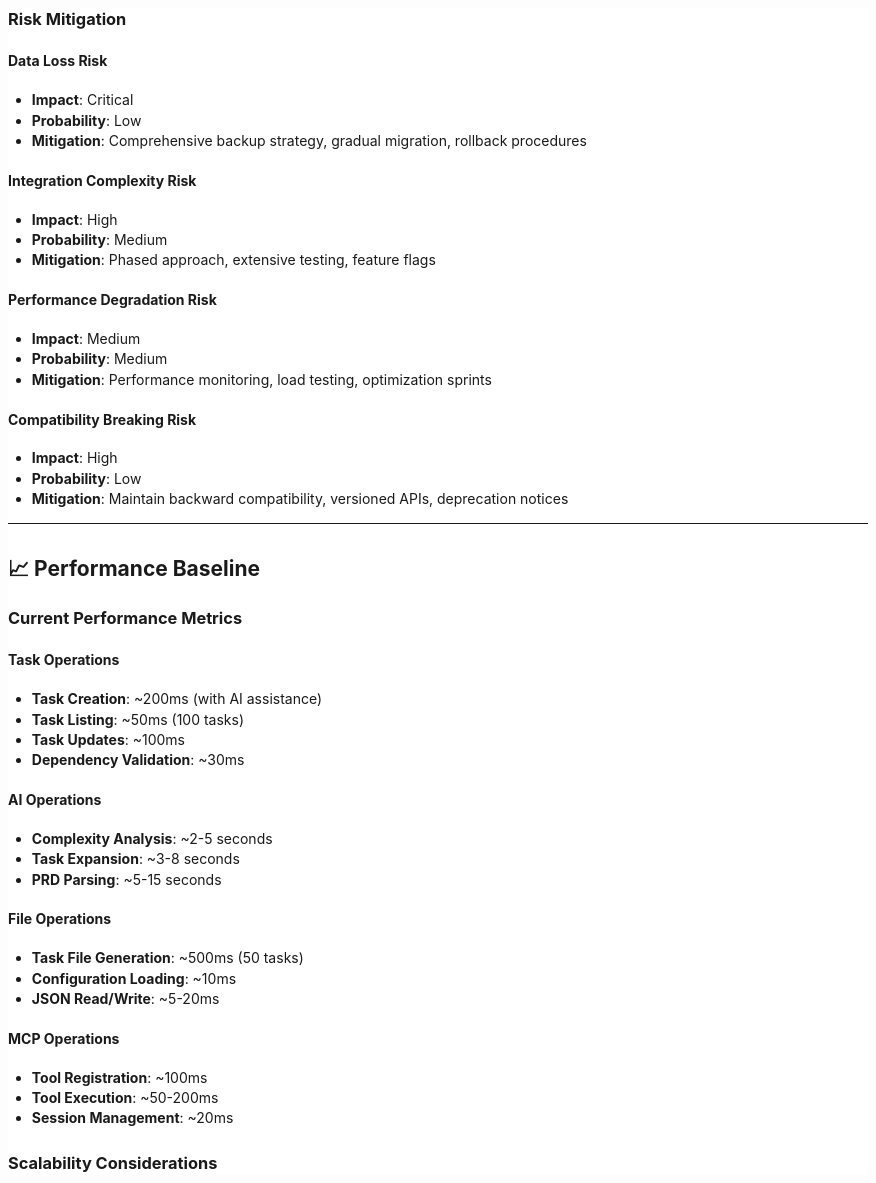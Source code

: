 ### Risk Mitigation

#### Data Loss Risk
- **Impact**: Critical
- **Probability**: Low
- **Mitigation**: Comprehensive backup strategy, gradual migration, rollback procedures

#### Integration Complexity Risk
- **Impact**: High
- **Probability**: Medium
- **Mitigation**: Phased approach, extensive testing, feature flags

#### Performance Degradation Risk
- **Impact**: Medium
- **Probability**: Medium
- **Mitigation**: Performance monitoring, load testing, optimization sprints

#### Compatibility Breaking Risk
- **Impact**: High
- **Probability**: Low
- **Mitigation**: Maintain backward compatibility, versioned APIs, deprecation notices

---

## 📈 Performance Baseline

### Current Performance Metrics

#### Task Operations
- **Task Creation**: ~200ms (with AI assistance)
- **Task Listing**: ~50ms (100 tasks)
- **Task Updates**: ~100ms
- **Dependency Validation**: ~30ms

#### AI Operations
- **Complexity Analysis**: ~2-5 seconds
- **Task Expansion**: ~3-8 seconds
- **PRD Parsing**: ~5-15 seconds

#### File Operations
- **Task File Generation**: ~500ms (50 tasks)
- **Configuration Loading**: ~10ms
- **JSON Read/Write**: ~5-20ms

#### MCP Operations
- **Tool Registration**: ~100ms
- **Tool Execution**: ~50-200ms
- **Session Management**: ~20ms

### Scalability Considerations
